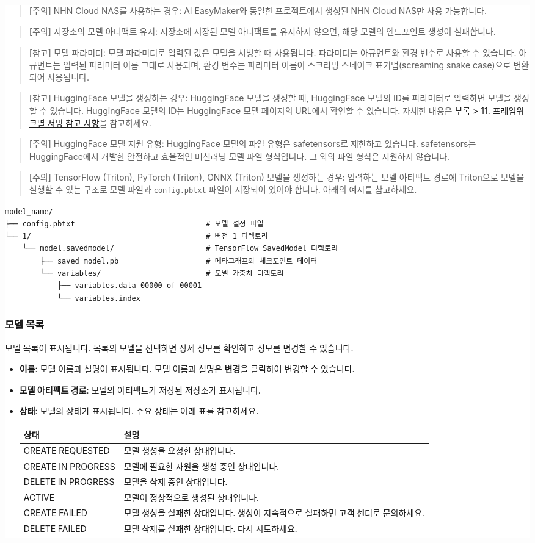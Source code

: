 > [주의] NHN Cloud NAS를 사용하는 경우:
> AI EasyMaker와 동일한 프로젝트에서 생성된 NHN Cloud NAS만 사용 가능합니다.

> [주의] 저장소의 모델 아티팩트 유지:
> 저장소에 저장된 모델 아티팩트를 유지하지 않으면, 해당 모델의 엔드포인트 생성이 실패합니다.

> [참고] 모델 파라미터:
> 모델 파라미터로 입력된 값은 모델을 서빙할 때 사용됩니다. 파라미터는 아규먼트와 환경 변수로 사용할 수 있습니다.
> 아규먼트는 입력된 파라미터 이름 그대로 사용되며, 환경 변수는 파라미터 이름이 스크리밍 스네이크 표기법(screaming snake case)으로 변환되어 사용됩니다.

> [참고] HuggingFace 모델을 생성하는 경우:
> HuggingFace 모델을 생성할 때, HuggingFace 모델의 ID를 파라미터로 입력하면 모델을 생성할 수 있습니다.
> HuggingFace 모델의 ID는 HuggingFace 모델 페이지의 URL에서 확인할 수 있습니다.
> 자세한 내용은 [부록 > 11. 프레임워크별 서빙 참고 사항](./console-guide/#11)을 참고하세요.

> [주의] HuggingFace 모델 지원 유형:
> HuggingFace 모델의 파일 유형은 safetensors로 제한하고 있습니다.
> safetensors는 HuggingFace에서 개발한 안전하고 효율적인 머신러닝 모델 파일 형식입니다.
> 그 외의 파일 형식은 지원하지 않습니다.

> [주의] TensorFlow (Triton), PyTorch (Triton), ONNX (Triton) 모델을 생성하는 경우:
> 입력하는 모델 아티팩트 경로에 Triton으로 모델을 실행할 수 있는 구조로 모델 파일과 `config.pbtxt` 파일이 저장되어 있어야 합니다.
> 아래의 예시를 참고하세요.

```
model_name/
├── config.pbtxt                              # 모델 설정 파일
└── 1/                                        # 버전 1 디렉토리
    └── model.savedmodel/                     # TensorFlow SavedModel 디렉토리
        ├── saved_model.pb                    # 메타그래프와 체크포인트 데이터
        └── variables/                        # 모델 가중치 디렉토리
            ├── variables.data-00000-of-00001
            └── variables.index
```

### 모델 목록

모델 목록이 표시됩니다. 목록의 모델을 선택하면 상세 정보를 확인하고 정보를 변경할 수 있습니다.

- **이름**: 모델 이름과 설명이 표시됩니다. 모델 이름과 설명은 **변경**을 클릭하여 변경할 수 있습니다.
- **모델 아티팩트 경로**: 모델의 아티팩트가 저장된 저장소가 표시됩니다.
- **상태**: 모델의 상태가 표시됩니다. 주요 상태는 아래 표를 참고하세요.

    | 상태               | 설명                                                                              |
    | ------------------ | --------------------------------------------------------------------------------- |
    | CREATE REQUESTED   | 모델 생성을 요청한 상태입니다.                                                    |
    | CREATE IN PROGRESS | 모델에 필요한 자원을 생성 중인 상태입니다.                                        |
    | DELETE IN PROGRESS | 모델을 삭제 중인 상태입니다.                                                      |
    | ACTIVE             | 모델이 정상적으로 생성된 상태입니다.                                              |
    | CREATE FAILED      | 모델 생성을 실패한 상태입니다. 생성이 지속적으로 실패하면 고객 센터로 문의하세요. |
    | DELETE FAILED      | 모델 삭제를 실패한 상태입니다. 다시 시도하세요.                                   |
